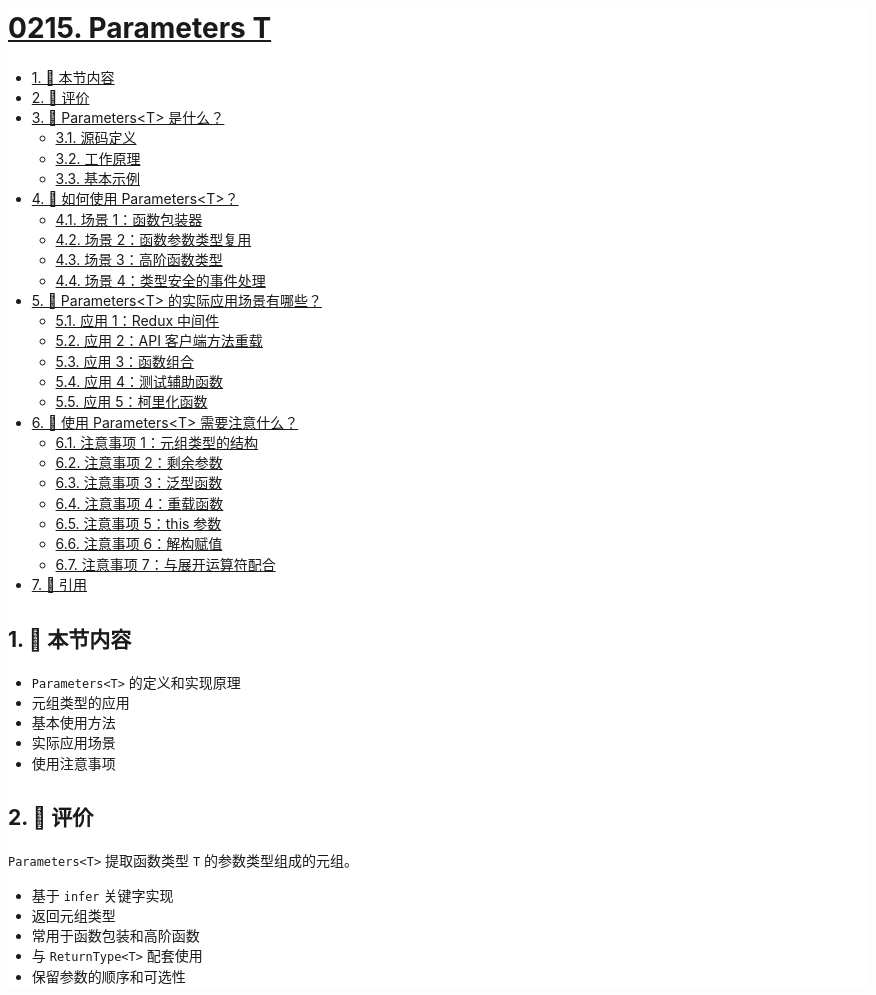# [0215. Parameters T](https://github.com/tnotesjs/TNotes.typescript/tree/main/notes/0215.%20Parameters%20T)



- [1. 🎯 本节内容](#1--本节内容)
- [2. 🫧 评价](#2--评价)
- [3. 🤔 Parameters\<T\> 是什么？](#3--parameterst-是什么)
  - [3.1. 源码定义](#31-源码定义)
  - [3.2. 工作原理](#32-工作原理)
  - [3.3. 基本示例](#33-基本示例)
- [4. 🤔 如何使用 Parameters\<T\>？](#4--如何使用-parameterst)
  - [4.1. 场景 1：函数包装器](#41-场景-1函数包装器)
  - [4.2. 场景 2：函数参数类型复用](#42-场景-2函数参数类型复用)
  - [4.3. 场景 3：高阶函数类型](#43-场景-3高阶函数类型)
  - [4.4. 场景 4：类型安全的事件处理](#44-场景-4类型安全的事件处理)
- [5. 🤔 Parameters\<T\> 的实际应用场景有哪些？](#5--parameterst-的实际应用场景有哪些)
  - [5.1. 应用 1：Redux 中间件](#51-应用-1redux-中间件)
  - [5.2. 应用 2：API 客户端方法重载](#52-应用-2api-客户端方法重载)
  - [5.3. 应用 3：函数组合](#53-应用-3函数组合)
  - [5.4. 应用 4：测试辅助函数](#54-应用-4测试辅助函数)
  - [5.5. 应用 5：柯里化函数](#55-应用-5柯里化函数)
- [6. 🤔 使用 Parameters\<T\> 需要注意什么？](#6--使用-parameterst-需要注意什么)
  - [6.1. 注意事项 1：元组类型的结构](#61-注意事项-1元组类型的结构)
  - [6.2. 注意事项 2：剩余参数](#62-注意事项-2剩余参数)
  - [6.3. 注意事项 3：泛型函数](#63-注意事项-3泛型函数)
  - [6.4. 注意事项 4：重载函数](#64-注意事项-4重载函数)
  - [6.5. 注意事项 5：this 参数](#65-注意事项-5this-参数)
  - [6.6. 注意事项 6：解构赋值](#66-注意事项-6解构赋值)
  - [6.7. 注意事项 7：与展开运算符配合](#67-注意事项-7与展开运算符配合)
- [7. 🔗 引用](#7--引用)



## 1. 🎯 本节内容

- `Parameters<T>` 的定义和实现原理
- 元组类型的应用
- 基本使用方法
- 实际应用场景
- 使用注意事项

## 2. 🫧 评价

`Parameters<T>` 提取函数类型 `T` 的参数类型组成的元组。

- 基于 `infer` 关键字实现
- 返回元组类型
- 常用于函数包装和高阶函数
- 与 `ReturnType<T>` 配套使用
- 保留参数的顺序和可选性
